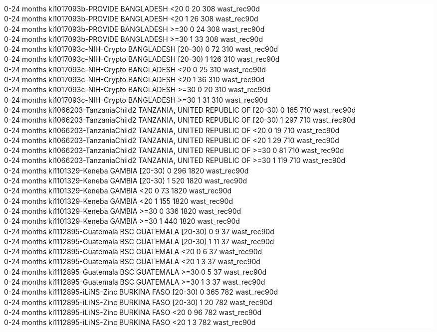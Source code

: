 0-24 months   ki1017093b-PROVIDE         BANGLADESH                     <20                  0       20    308  wast_rec90d      
0-24 months   ki1017093b-PROVIDE         BANGLADESH                     <20                  1       26    308  wast_rec90d      
0-24 months   ki1017093b-PROVIDE         BANGLADESH                     >=30                 0       24    308  wast_rec90d      
0-24 months   ki1017093b-PROVIDE         BANGLADESH                     >=30                 1       33    308  wast_rec90d      
0-24 months   ki1017093c-NIH-Crypto      BANGLADESH                     [20-30)              0       72    310  wast_rec90d      
0-24 months   ki1017093c-NIH-Crypto      BANGLADESH                     [20-30)              1      126    310  wast_rec90d      
0-24 months   ki1017093c-NIH-Crypto      BANGLADESH                     <20                  0       25    310  wast_rec90d      
0-24 months   ki1017093c-NIH-Crypto      BANGLADESH                     <20                  1       36    310  wast_rec90d      
0-24 months   ki1017093c-NIH-Crypto      BANGLADESH                     >=30                 0       20    310  wast_rec90d      
0-24 months   ki1017093c-NIH-Crypto      BANGLADESH                     >=30                 1       31    310  wast_rec90d      
0-24 months   ki1066203-TanzaniaChild2   TANZANIA, UNITED REPUBLIC OF   [20-30)              0      165    710  wast_rec90d      
0-24 months   ki1066203-TanzaniaChild2   TANZANIA, UNITED REPUBLIC OF   [20-30)              1      297    710  wast_rec90d      
0-24 months   ki1066203-TanzaniaChild2   TANZANIA, UNITED REPUBLIC OF   <20                  0       19    710  wast_rec90d      
0-24 months   ki1066203-TanzaniaChild2   TANZANIA, UNITED REPUBLIC OF   <20                  1       29    710  wast_rec90d      
0-24 months   ki1066203-TanzaniaChild2   TANZANIA, UNITED REPUBLIC OF   >=30                 0       81    710  wast_rec90d      
0-24 months   ki1066203-TanzaniaChild2   TANZANIA, UNITED REPUBLIC OF   >=30                 1      119    710  wast_rec90d      
0-24 months   ki1101329-Keneba           GAMBIA                         [20-30)              0      296   1820  wast_rec90d      
0-24 months   ki1101329-Keneba           GAMBIA                         [20-30)              1      520   1820  wast_rec90d      
0-24 months   ki1101329-Keneba           GAMBIA                         <20                  0       73   1820  wast_rec90d      
0-24 months   ki1101329-Keneba           GAMBIA                         <20                  1      155   1820  wast_rec90d      
0-24 months   ki1101329-Keneba           GAMBIA                         >=30                 0      336   1820  wast_rec90d      
0-24 months   ki1101329-Keneba           GAMBIA                         >=30                 1      440   1820  wast_rec90d      
0-24 months   ki1112895-Guatemala BSC    GUATEMALA                      [20-30)              0        9     37  wast_rec90d      
0-24 months   ki1112895-Guatemala BSC    GUATEMALA                      [20-30)              1       11     37  wast_rec90d      
0-24 months   ki1112895-Guatemala BSC    GUATEMALA                      <20                  0        6     37  wast_rec90d      
0-24 months   ki1112895-Guatemala BSC    GUATEMALA                      <20                  1        3     37  wast_rec90d      
0-24 months   ki1112895-Guatemala BSC    GUATEMALA                      >=30                 0        5     37  wast_rec90d      
0-24 months   ki1112895-Guatemala BSC    GUATEMALA                      >=30                 1        3     37  wast_rec90d      
0-24 months   ki1112895-iLiNS-Zinc       BURKINA FASO                   [20-30)              0      365    782  wast_rec90d      
0-24 months   ki1112895-iLiNS-Zinc       BURKINA FASO                   [20-30)              1       20    782  wast_rec90d      
0-24 months   ki1112895-iLiNS-Zinc       BURKINA FASO                   <20                  0       96    782  wast_rec90d      
0-24 months   ki1112895-iLiNS-Zinc       BURKINA FASO                   <20                  1        3    782  wast_rec90d      
